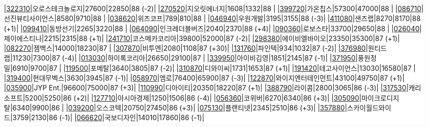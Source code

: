 |[322310](https://finance.daum.net/quotes/A322310)|오로스테크놀로지|27600|22850|88 (-2)|
|[270520](https://finance.daum.net/quotes/A270520)|지오릿에너지|1608|1332|88 |
|[399720](https://finance.daum.net/quotes/A399720)|가온칩스|57300|47000|88 |
|[086710](https://finance.daum.net/quotes/A086710)|선진뷰티사이언스|8580|9710|88 |
|[038620](https://finance.daum.net/quotes/A038620)|위즈코프|789|810|88 |
|[046940](https://finance.daum.net/quotes/A046940)|우원개발|3195|3155|88 (-3)|
|[411080](https://finance.daum.net/quotes/A411080)|샌즈랩|8270|8170|88 (+1)|
|[099410](https://finance.daum.net/quotes/A099410)|동방선기|2265|3220|88 |
|[064090](https://finance.daum.net/quotes/A064090)|인크레더블버즈|2040|2370|88 (+4)|
|[090360](https://finance.daum.net/quotes/A090360)|로보스타|33700|29650|88 |
|[026040](https://finance.daum.net/quotes/A026040)|제이에스티나|2215|2315|88 (+1)|
|[241710](https://finance.daum.net/quotes/A241710)|코스메카코리아|39800|52000|87 (-2)|
|[298380](https://finance.daum.net/quotes/A298380)|에이비엘바이오|23350|35300|87 (+1)|
|[082270](https://finance.daum.net/quotes/A082270)|젬백스|14000|18230|87 |
|[307870](https://finance.daum.net/quotes/A307870)|비투엔|2080|1108|87 (+30)|
|[131760](https://finance.daum.net/quotes/A131760)|파인텍|934|1032|87 (-2)|
|[376980](https://finance.daum.net/quotes/A376980)|원티드랩|11230|7300|87 (-4)|
|[013030](https://finance.daum.net/quotes/A013030)|하이록코리아|26650|29100|87 |
|[339950](https://finance.daum.net/quotes/A339950)|아이비김영|1851|2145|87 (-1)|
|[371950](https://finance.daum.net/quotes/A371950)|풍원정밀|6910|9700|87 |
|[119500](https://finance.daum.net/quotes/A119500)|포메탈|3640|3805|87 (-2)|
|[310870](https://finance.daum.net/quotes/A310870)|디와이씨|1731|1653|87 (+1)|
|[191420](https://finance.daum.net/quotes/A191420)|테고사이언스|13030|16580|87 |
|[319400](https://finance.daum.net/quotes/A319400)|현대무벡스|3630|3945|87 (-1)|
|[058970](https://finance.daum.net/quotes/A058970)|엠로|76400|65900|87 (-3)|
|[122870](https://finance.daum.net/quotes/A122870)|와이지엔터테인먼트|43100|49750|87 (+1)|
|[035900](https://finance.daum.net/quotes/A035900)|JYP Ent.|96600|75000|87 (+3)|
|[110990](https://finance.daum.net/quotes/A110990)|디아이티|20350|18220|87 (+1)|
|[388790](https://finance.daum.net/quotes/A388790)|라이콤|2800|3065|86 (-3)|
|[317530](https://finance.daum.net/quotes/A317530)|캐리소프트|5200|5250|86 (+2)|
|[127710](https://finance.daum.net/quotes/A127710)|아시아경제|1250|1506|86 (-4)|
|[056360](https://finance.daum.net/quotes/A056360)|코위버|6270|6340|86 (+3)|
|[305090](https://finance.daum.net/quotes/A305090)|마이크로디지탈|6340|9900|86 |
|[039200](https://finance.daum.net/quotes/A039200)|오스코텍|20750|27450|86 (+3)|
|[075130](https://finance.daum.net/quotes/A075130)|플랜티넷|2345|2510|86 (+3)|
|[357880](https://finance.daum.net/quotes/A357880)|스카이월드와이드|3759|2130|86 (-1)|
|[066620](https://finance.daum.net/quotes/A066620)|국보디자인|14010|17860|86 (-1)|